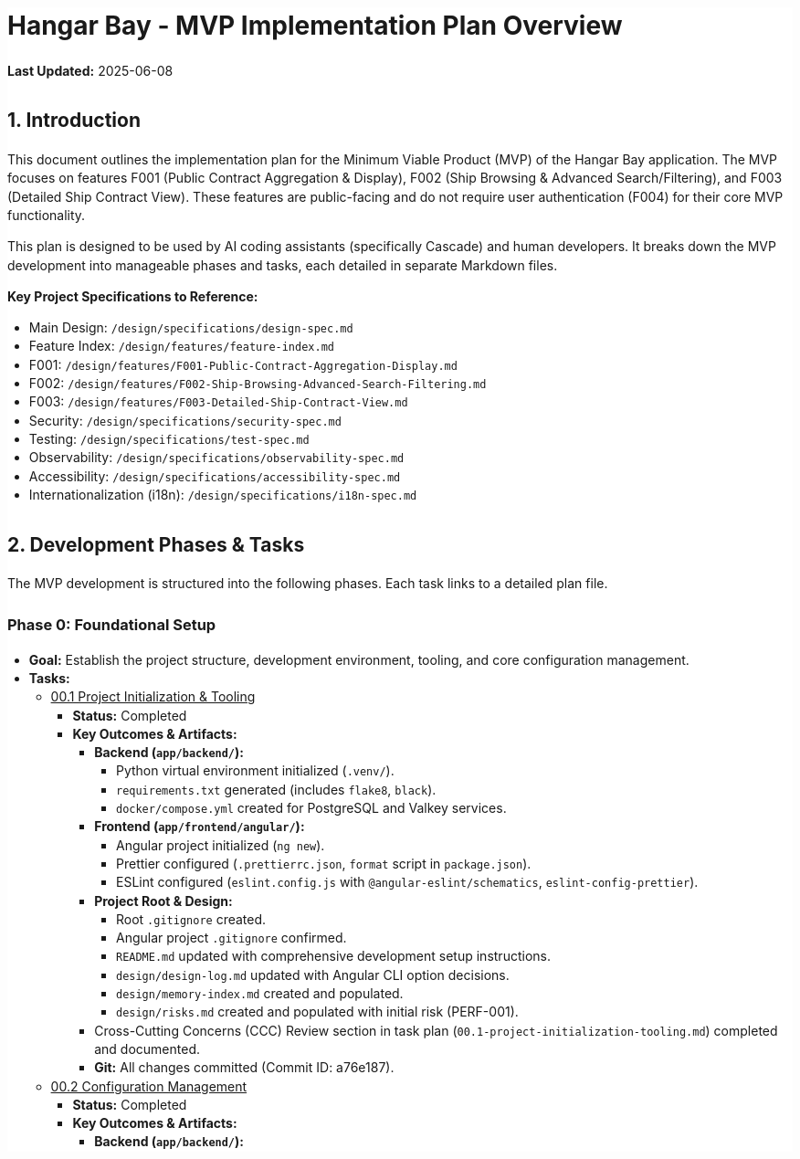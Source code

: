 # Hangar Bay - MVP Implementation Plan Overview

**Last Updated:** 2025-06-08 

## 1. Introduction

This document outlines the implementation plan for the Minimum Viable Product (MVP) of the Hangar Bay application. The MVP focuses on features F001 (Public Contract Aggregation & Display), F002 (Ship Browsing & Advanced Search/Filtering), and F003 (Detailed Ship Contract View). These features are public-facing and do not require user authentication (F004) for their core MVP functionality.

This plan is designed to be used by AI coding assistants (specifically Cascade) and human developers. It breaks down the MVP development into manageable phases and tasks, each detailed in separate Markdown files.

**Key Project Specifications to Reference:**
*   Main Design: `/design/specifications/design-spec.md`
*   Feature Index: `/design/features/feature-index.md`
*   F001: `/design/features/F001-Public-Contract-Aggregation-Display.md`
*   F002: `/design/features/F002-Ship-Browsing-Advanced-Search-Filtering.md`
*   F003: `/design/features/F003-Detailed-Ship-Contract-View.md`
*   Security: `/design/specifications/security-spec.md`
*   Testing: `/design/specifications/test-spec.md`
*   Observability: `/design/specifications/observability-spec.md`
*   Accessibility: `/design/specifications/accessibility-spec.md`
*   Internationalization (i18n): `/design/specifications/i18n-spec.md`

## 2. Development Phases & Tasks

The MVP development is structured into the following phases. Each task links to a detailed plan file.

### Phase 0: Foundational Setup
*   **Goal:** Establish the project structure, development environment, tooling, and core configuration management.
*   **Tasks:**
    *   [00.1 Project Initialization & Tooling](./phase-00-foundational-setup/00.1-project-initialization-tooling.md)
        *   **Status:** Completed
        *   **Key Outcomes & Artifacts:**
            *   **Backend (`app/backend/`):**
                *   Python virtual environment initialized (`.venv/`).
                *   `requirements.txt` generated (includes `flake8`, `black`).
                *   `docker/compose.yml` created for PostgreSQL and Valkey services.
            *   **Frontend (`app/frontend/angular/`):**
                *   Angular project initialized (`ng new`).
                *   Prettier configured (`.prettierrc.json`, `format` script in `package.json`).
                *   ESLint configured (`eslint.config.js` with `@angular-eslint/schematics`, `eslint-config-prettier`).
            *   **Project Root & Design:**
                *   Root `.gitignore` created.
                *   Angular project `.gitignore` confirmed.
                *   `README.md` updated with comprehensive development setup instructions.
                *   `design/design-log.md` updated with Angular CLI option decisions.
                *   `design/memory-index.md` created and populated.
                *   `design/risks.md` created and populated with initial risk (PERF-001).
            *   Cross-Cutting Concerns (CCC) Review section in task plan (`00.1-project-initialization-tooling.md`) completed and documented.
            *   **Git:** All changes committed (Commit ID: a76e187).
    *   [00.2 Configuration Management](./phase-00-foundational-setup/00.2-configuration-management.md)
        *   **Status:** Completed
        *   **Key Outcomes & Artifacts:**
            *   **Backend (`app/backend/`):**